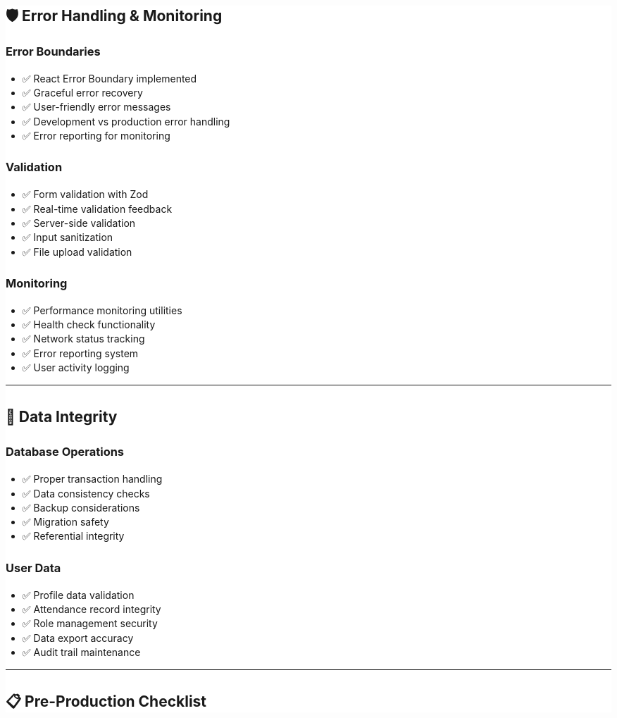 
## 🛡️ **Error Handling & Monitoring**

### Error Boundaries

- ✅ React Error Boundary implemented
- ✅ Graceful error recovery
- ✅ User-friendly error messages
- ✅ Development vs production error handling
- ✅ Error reporting for monitoring

### Validation

- ✅ Form validation with Zod
- ✅ Real-time validation feedback
- ✅ Server-side validation
- ✅ Input sanitization
- ✅ File upload validation

### Monitoring

- ✅ Performance monitoring utilities
- ✅ Health check functionality
- ✅ Network status tracking
- ✅ Error reporting system
- ✅ User activity logging

---

## 🔄 **Data Integrity**

### Database Operations

- ✅ Proper transaction handling
- ✅ Data consistency checks
- ✅ Backup considerations
- ✅ Migration safety
- ✅ Referential integrity

### User Data

- ✅ Profile data validation
- ✅ Attendance record integrity
- ✅ Role management security
- ✅ Data export accuracy
- ✅ Audit trail maintenance

---

## 📋 **Pre-Production Checklist**
